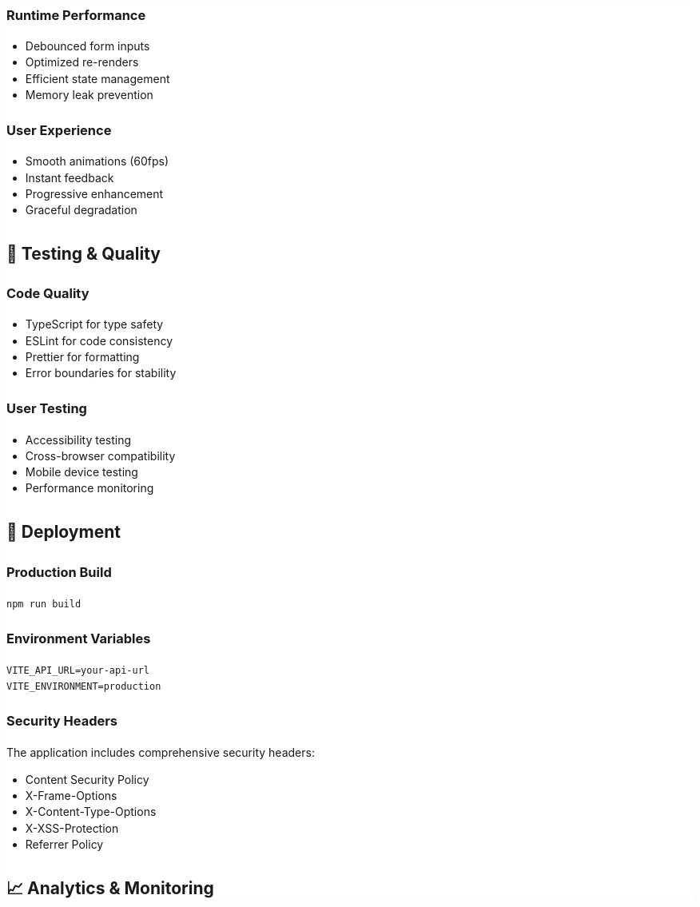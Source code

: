 ### **Runtime Performance**
- Debounced form inputs
- Optimized re-renders
- Efficient state management
- Memory leak prevention

### **User Experience**
- Smooth animations (60fps)
- Instant feedback
- Progressive enhancement
- Graceful degradation

## 🧪 **Testing & Quality**

### **Code Quality**
- TypeScript for type safety
- ESLint for code consistency
- Prettier for formatting
- Error boundaries for stability

### **User Testing**
- Accessibility testing
- Cross-browser compatibility
- Mobile device testing
- Performance monitoring

## 🚀 **Deployment**

### **Production Build**
```bash
npm run build
```

### **Environment Variables**
```env
VITE_API_URL=your-api-url
VITE_ENVIRONMENT=production
```

### **Security Headers**
The application includes comprehensive security headers:
- Content Security Policy
- X-Frame-Options
- X-Content-Type-Options
- X-XSS-Protection
- Referrer Policy

## 📈 **Analytics & Monitoring**
